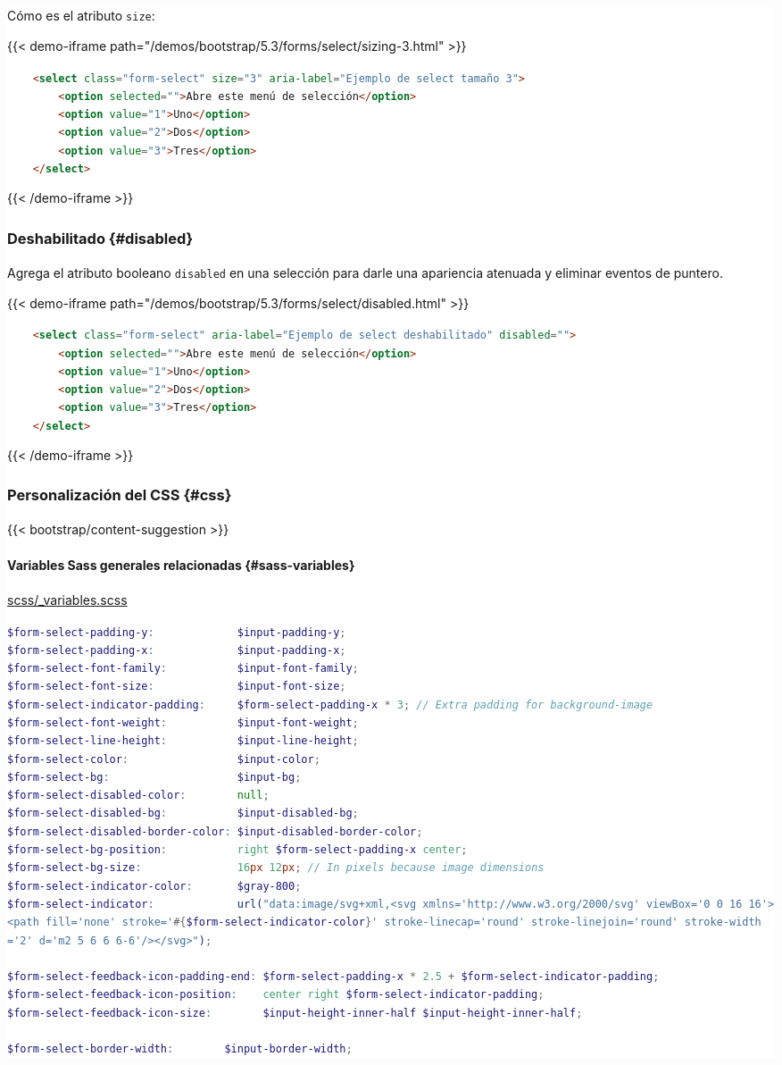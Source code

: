 Cómo es el atributo `size`:

{{< demo-iframe path="/demos/bootstrap/5.3/forms/select/sizing-3.html" >}}
```html {filename="HTML"}
    <select class="form-select" size="3" aria-label="Ejemplo de select tamaño 3">
        <option selected="">Abre este menú de selección</option>
        <option value="1">Uno</option>
        <option value="2">Dos</option>
        <option value="3">Tres</option>
    </select>
```
{{< /demo-iframe >}}

### Deshabilitado {#disabled}

Agrega el atributo booleano `disabled` en una selección para darle una apariencia atenuada y eliminar eventos de puntero.

{{< demo-iframe path="/demos/bootstrap/5.3/forms/select/disabled.html" >}}
```html {filename="HTML"}
    <select class="form-select" aria-label="Ejemplo de select deshabilitado" disabled="">
        <option selected="">Abre este menú de selección</option>
        <option value="1">Uno</option>
        <option value="2">Dos</option>
        <option value="3">Tres</option>
    </select>
```
{{< /demo-iframe >}}

<MiddleBannerSix />

### Personalización del CSS {#css}

{{< bootstrap/content-suggestion >}}

#### Variables Sass generales relacionadas {#sass-variables}

[scss/_variables.scss](https://github.com/twbs/bootstrap/blob/v5.3.2/scss/_variables.scss)

```scss {filename="scss/_variables.scss"}
$form-select-padding-y:             $input-padding-y;
$form-select-padding-x:             $input-padding-x;
$form-select-font-family:           $input-font-family;
$form-select-font-size:             $input-font-size;
$form-select-indicator-padding:     $form-select-padding-x * 3; // Extra padding for background-image
$form-select-font-weight:           $input-font-weight;
$form-select-line-height:           $input-line-height;
$form-select-color:                 $input-color;
$form-select-bg:                    $input-bg;
$form-select-disabled-color:        null;
$form-select-disabled-bg:           $input-disabled-bg;
$form-select-disabled-border-color: $input-disabled-border-color;
$form-select-bg-position:           right $form-select-padding-x center;
$form-select-bg-size:               16px 12px; // In pixels because image dimensions
$form-select-indicator-color:       $gray-800;
$form-select-indicator:             url("data:image/svg+xml,<svg xmlns='http://www.w3.org/2000/svg' viewBox='0 0 16 16'><path fill='none' stroke='#{$form-select-indicator-color}' stroke-linecap='round' stroke-linejoin='round' stroke-width='2' d='m2 5 6 6 6-6'/></svg>");

$form-select-feedback-icon-padding-end: $form-select-padding-x * 2.5 + $form-select-indicator-padding;
$form-select-feedback-icon-position:    center right $form-select-indicator-padding;
$form-select-feedback-icon-size:        $input-height-inner-half $input-height-inner-half;

$form-select-border-width:        $input-border-width;
```